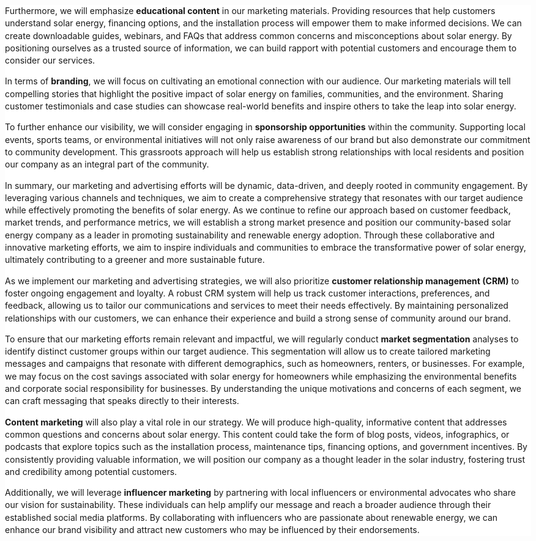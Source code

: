 Furthermore, we will emphasize **educational content** in our marketing materials. Providing resources that help customers understand solar energy, financing options, and the installation process will empower them to make informed decisions. We can create downloadable guides, webinars, and FAQs that address common concerns and misconceptions about solar energy. By positioning ourselves as a trusted source of information, we can build rapport with potential customers and encourage them to consider our services.

In terms of **branding**, we will focus on cultivating an emotional connection with our audience. Our marketing materials will tell compelling stories that highlight the positive impact of solar energy on families, communities, and the environment. Sharing customer testimonials and case studies can showcase real-world benefits and inspire others to take the leap into solar energy.

To further enhance our visibility, we will consider engaging in **sponsorship opportunities** within the community. Supporting local events, sports teams, or environmental initiatives will not only raise awareness of our brand but also demonstrate our commitment to community development. This grassroots approach will help us establish strong relationships with local residents and position our company as an integral part of the community.

In summary, our marketing and advertising efforts will be dynamic, data-driven, and deeply rooted in community engagement. By leveraging various channels and techniques, we aim to create a comprehensive strategy that resonates with our target audience while effectively promoting the benefits of solar energy. As we continue to refine our approach based on customer feedback, market trends, and performance metrics, we will establish a strong market presence and position our community-based solar energy company as a leader in promoting sustainability and renewable energy adoption. Through these collaborative and innovative marketing efforts, we aim to inspire individuals and communities to embrace the transformative power of solar energy, ultimately contributing to a greener and more sustainable future.

As we implement our marketing and advertising strategies, we will also prioritize **customer relationship management (CRM)** to foster ongoing engagement and loyalty. A robust CRM system will help us track customer interactions, preferences, and feedback, allowing us to tailor our communications and services to meet their needs effectively. By maintaining personalized relationships with our customers, we can enhance their experience and build a strong sense of community around our brand.

To ensure that our marketing efforts remain relevant and impactful, we will regularly conduct **market segmentation** analyses to identify distinct customer groups within our target audience. This segmentation will allow us to create tailored marketing messages and campaigns that resonate with different demographics, such as homeowners, renters, or businesses. For example, we may focus on the cost savings associated with solar energy for homeowners while emphasizing the environmental benefits and corporate social responsibility for businesses. By understanding the unique motivations and concerns of each segment, we can craft messaging that speaks directly to their interests.

**Content marketing** will also play a vital role in our strategy. We will produce high-quality, informative content that addresses common questions and concerns about solar energy. This content could take the form of blog posts, videos, infographics, or podcasts that explore topics such as the installation process, maintenance tips, financing options, and government incentives. By consistently providing valuable information, we will position our company as a thought leader in the solar industry, fostering trust and credibility among potential customers.

Additionally, we will leverage **influencer marketing** by partnering with local influencers or environmental advocates who share our vision for sustainability. These individuals can help amplify our message and reach a broader audience through their established social media platforms. By collaborating with influencers who are passionate about renewable energy, we can enhance our brand visibility and attract new customers who may be influenced by their endorsements.
